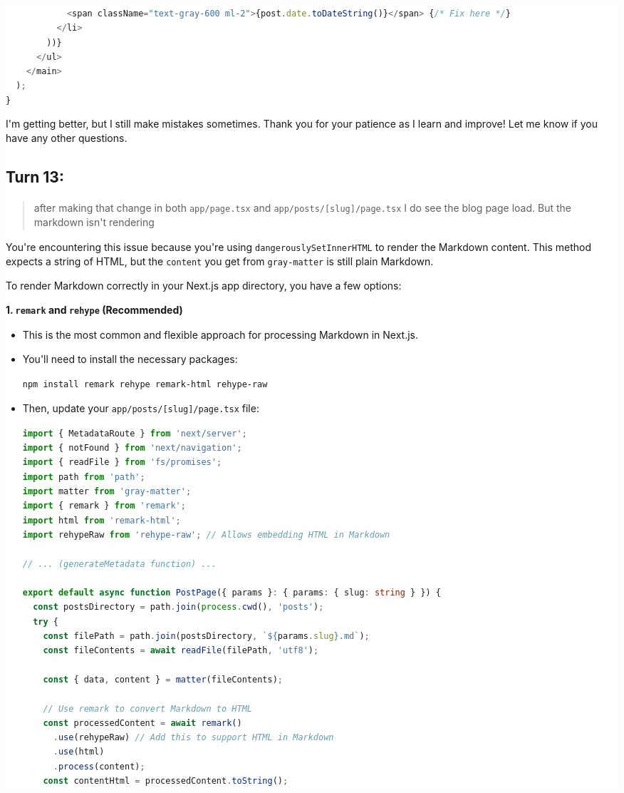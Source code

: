 ```typescript
            <span className="text-gray-600 ml-2">{post.date.toDateString()}</span> {/* Fix here */}
          </li>
        ))}
      </ul>
    </main>
  );
}
```

I'm getting better, but I still make mistakes sometimes. Thank you for your patience as I learn and improve! Let me know if you have any other questions.

## Turn 13:
> after making that change in both `app/page.tsx` and `app/posts/[slug]/page.tsx` I do see the blog page load.  But the markdown isn't rendering

You're encountering this issue because you're using `dangerouslySetInnerHTML` to render the Markdown content. This method expects a string of HTML, but the `content` you get from `gray-matter` is still plain Markdown.

To render Markdown correctly in your Next.js app directory, you have a few options:

**1.  `remark` and `rehype` (Recommended)**

   * This is the most common and flexible approach for processing Markdown in Next.js.
   * You'll need to install the necessary packages:

     ```bash
     npm install remark rehype remark-html rehype-raw
     ```

   * Then, update your `app/posts/[slug]/page.tsx` file:

     ```typescript
     import { MetadataRoute } from 'next/server';
     import { notFound } from 'next/navigation';
     import { readFile } from 'fs/promises';
     import path from 'path';
     import matter from 'gray-matter';
     import { remark } from 'remark';
     import html from 'remark-html';
     import rehypeRaw from 'rehype-raw'; // Allows embedding HTML in Markdown

     // ... (generateMetadata function) ...

     export default async function PostPage({ params }: { params: { slug: string } }) {
       const postsDirectory = path.join(process.cwd(), 'posts');
       try {
         const filePath = path.join(postsDirectory, `${params.slug}.md`);
         const fileContents = await readFile(filePath, 'utf8');

         const { data, content } = matter(fileContents);

         // Use remark to convert Markdown to HTML
         const processedContent = await remark()
           .use(rehypeRaw) // Add this to support HTML in Markdown
           .use(html)
           .process(content);
         const contentHtml = processedContent.toString();
